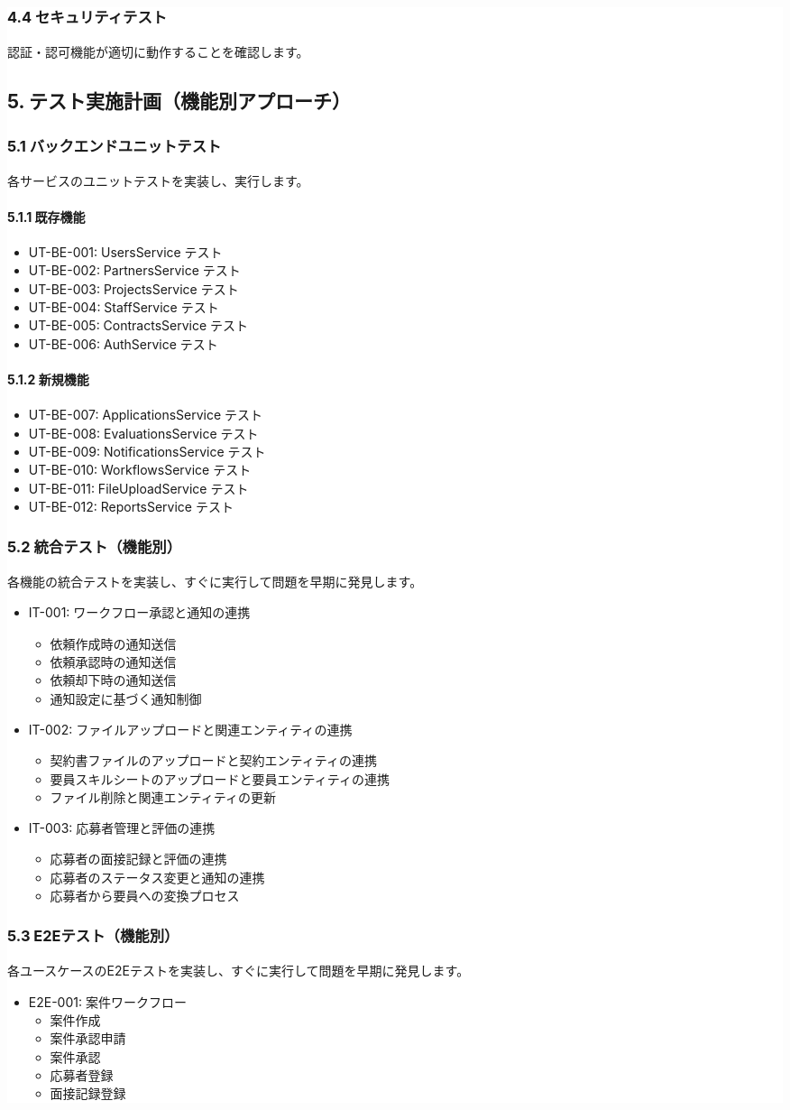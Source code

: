 ### 4.4 セキュリティテスト
認証・認可機能が適切に動作することを確認します。

## 5. テスト実施計画（機能別アプローチ）

### 5.1 バックエンドユニットテスト
各サービスのユニットテストを実装し、実行します。

#### 5.1.1 既存機能
- UT-BE-001: UsersService テスト
- UT-BE-002: PartnersService テスト
- UT-BE-003: ProjectsService テスト
- UT-BE-004: StaffService テスト
- UT-BE-005: ContractsService テスト
- UT-BE-006: AuthService テスト

#### 5.1.2 新規機能
- UT-BE-007: ApplicationsService テスト
- UT-BE-008: EvaluationsService テスト
- UT-BE-009: NotificationsService テスト
- UT-BE-010: WorkflowsService テスト
- UT-BE-011: FileUploadService テスト
- UT-BE-012: ReportsService テスト

### 5.2 統合テスト（機能別）
各機能の統合テストを実装し、すぐに実行して問題を早期に発見します。

- IT-001: ワークフロー承認と通知の連携
  - 依頼作成時の通知送信
  - 依頼承認時の通知送信
  - 依頼却下時の通知送信
  - 通知設定に基づく通知制御

- IT-002: ファイルアップロードと関連エンティティの連携
  - 契約書ファイルのアップロードと契約エンティティの連携
  - 要員スキルシートのアップロードと要員エンティティの連携
  - ファイル削除と関連エンティティの更新

- IT-003: 応募者管理と評価の連携
  - 応募者の面接記録と評価の連携
  - 応募者のステータス変更と通知の連携
  - 応募者から要員への変換プロセス

### 5.3 E2Eテスト（機能別）
各ユースケースのE2Eテストを実装し、すぐに実行して問題を早期に発見します。

- E2E-001: 案件ワークフロー
  - 案件作成
  - 案件承認申請
  - 案件承認
  - 応募者登録
  - 面接記録登録
